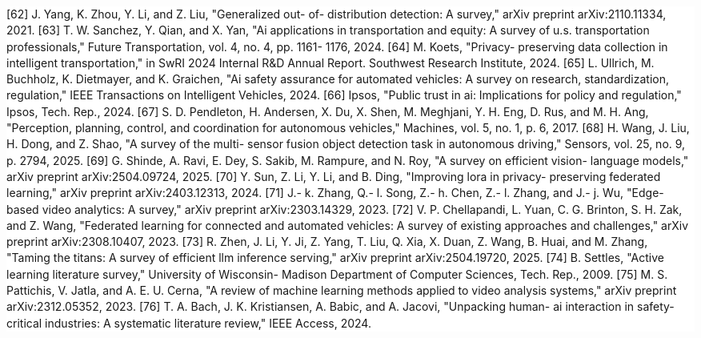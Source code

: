[62] J. Yang, K. Zhou, Y. Li, and Z. Liu, "Generalized out- of- distribution detection: A survey," arXiv preprint arXiv:2110.11334, 2021. [63] T. W. Sanchez, Y. Qian, and X. Yan, "Ai applications in transportation and equity: A survey of u.s. transportation professionals," Future Transportation, vol. 4, no. 4, pp. 1161- 1176, 2024. [64] M. Koets, "Privacy- preserving data collection in intelligent transportation," in SwRI 2024 Internal R&D Annual Report. Southwest Research Institute, 2024. [65] L. Ullrich, M. Buchholz, K. Dietmayer, and K. Graichen, "Ai safety assurance for automated vehicles: A survey on research, standardization, regulation," IEEE Transactions on Intelligent Vehicles, 2024. [66] Ipsos, "Public trust in ai: Implications for policy and regulation," Ipsos, Tech. Rep., 2024. [67] S. D. Pendleton, H. Andersen, X. Du, X. Shen, M. Meghjani, Y. H. Eng, D. Rus, and M. H. Ang, "Perception, planning, control, and coordination for autonomous vehicles," Machines, vol. 5, no. 1, p. 6, 2017. [68] H. Wang, J. Liu, H. Dong, and Z. Shao, "A survey of the multi- sensor fusion object detection task in autonomous driving," Sensors, vol. 25, no. 9, p. 2794, 2025. [69] G. Shinde, A. Ravi, E. Dey, S. Sakib, M. Rampure, and N. Roy, "A survey on efficient vision- language models," arXiv preprint arXiv:2504.09724, 2025. [70] Y. Sun, Z. Li, Y. Li, and B. Ding, "Improving lora in privacy- preserving federated learning," arXiv preprint arXiv:2403.12313, 2024. [71] J.- k. Zhang, Q.- l. Song, Z.- h. Chen, Z.- l. Zhang, and J.- j. Wu, "Edge- based video analytics: A survey," arXiv preprint arXiv:2303.14329, 2023. [72] V. P. Chellapandi, L. Yuan, C. G. Brinton, S. H. Zak, and Z. Wang, "Federated learning for connected and automated vehicles: A survey of existing approaches and challenges," arXiv preprint arXiv:2308.10407, 2023. [73] R. Zhen, J. Li, Y. Ji, Z. Yang, T. Liu, Q. Xia, X. Duan, Z. Wang, B. Huai, and M. Zhang, "Taming the titans: A survey of efficient llm inference serving," arXiv preprint arXiv:2504.19720, 2025. [74] B. Settles, "Active learning literature survey," University of Wisconsin- Madison Department of Computer Sciences, Tech. Rep., 2009. [75] M. S. Pattichis, V. Jatla, and A. E. U. Cerna, "A review of machine learning methods applied to video analysis systems," arXiv preprint arXiv:2312.05352, 2023. [76] T. A. Bach, J. K. Kristiansen, A. Babic, and A. Jacovi, "Unpacking human- ai interaction in safety- critical industries: A systematic literature review," IEEE Access, 2024.